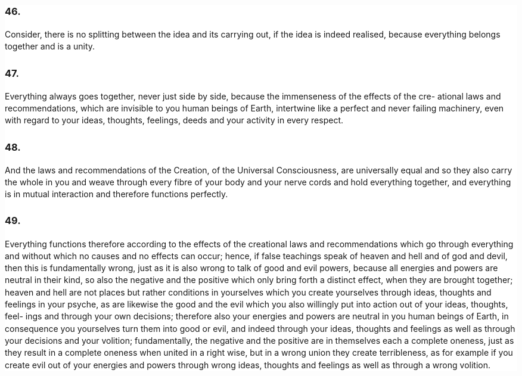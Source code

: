 ### 46.

 Consider, there is no splitting between the idea and its carrying out, if the idea is indeed realised, because
 everything belongs together and is a unity.

### 47.

 Everything always goes together, never just side by side, because the immenseness of the effects of the cre-
 ational laws and recommendations, which are invisible to you human beings of Earth, intertwine like a perfect
 and never failing machinery, even with regard to your ideas, thoughts, feelings, deeds and your activity in every
 respect.

### 48.

 And the laws and recommendations of the Creation, of the Universal Consciousness, are universally equal and
 so they also carry the whole in you and weave through every fibre of your body and your nerve cords and hold
 everything together, and everything is in mutual interaction and therefore functions perfectly.
 
### 49.

 Everything functions therefore according to the effects of the creational laws and recommendations which go
 through everything and without which no causes and no effects can occur; hence, if false teachings speak of
 heaven and hell and of god and devil, then this is fundamentally wrong, just as it is also wrong to talk of good
 and evil powers, because all energies and powers are neutral in their kind, so also the negative and the positive
 which only bring forth a distinct effect, when they are brought together; heaven and hell are not places but
 rather conditions in yourselves which you create yourselves through ideas, thoughts and feelings in your psyche,
 as are likewise the good and the evil which you also willingly put into action out of your ideas, thoughts, feel-
 ings and through your own decisions; therefore also your energies and powers are neutral in you human beings
 of Earth, in consequence you yourselves turn them into good or evil, and indeed through your ideas, thoughts
 and feelings as well as through your decisions and your volition; fundamentally, the negative and the positive
 are in themselves each a complete oneness, just as they result in a complete oneness when united in a right
 wise, but in a wrong union they create terribleness, as for example if you create evil out of your energies and
 powers through wrong ideas, thoughts and feelings as well as through a wrong volition.
